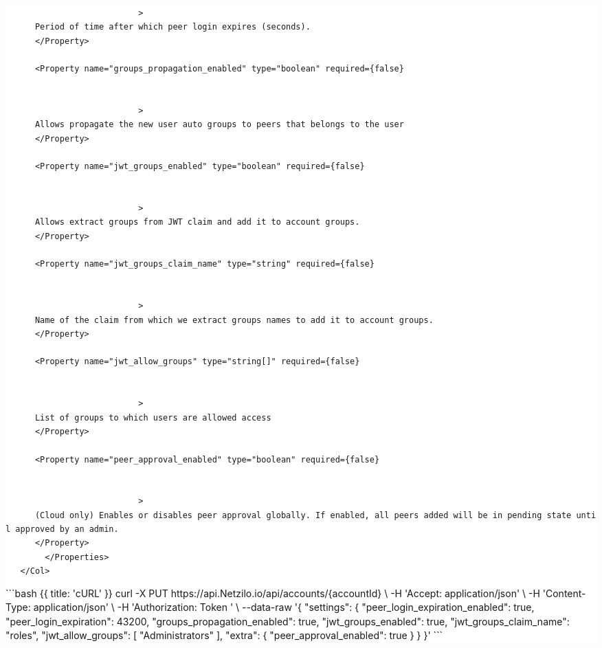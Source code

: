            
                               > 
          Period of time after which peer login expires (seconds).
          </Property>
        
          <Property name="groups_propagation_enabled" type="boolean" required={false} 
           
           
                               > 
          Allows propagate the new user auto groups to peers that belongs to the user
          </Property>
        
          <Property name="jwt_groups_enabled" type="boolean" required={false} 
           
           
                               > 
          Allows extract groups from JWT claim and add it to account groups.
          </Property>
        
          <Property name="jwt_groups_claim_name" type="string" required={false} 
           
           
                               > 
          Name of the claim from which we extract groups names to add it to account groups.
          </Property>
        
          <Property name="jwt_allow_groups" type="string[]" required={false} 
           
           
                               > 
          List of groups to which users are allowed access
          </Property>
        
          <Property name="peer_approval_enabled" type="boolean" required={false} 
           
           
                               > 
          (Cloud only) Enables or disables peer approval globally. If enabled, all peers added will be in pending state until approved by an admin.
          </Property>
            </Properties>   
       </Col>

  <Col sticky>
    <CodeGroup title="Request" tag="PUT" label="/api/accounts/{accountId}">
```bash {{ title: 'cURL' }}
curl -X PUT https://api.Netzilo.io/api/accounts/{accountId} \
-H 'Accept: application/json' \
-H 'Content-Type: application/json' \
-H 'Authorization: Token <TOKEN>' \
--data-raw '{
  "settings": {
    "peer_login_expiration_enabled": true,
    "peer_login_expiration": 43200,
    "groups_propagation_enabled": true,
    "jwt_groups_enabled": true,
    "jwt_groups_claim_name": "roles",
    "jwt_allow_groups": [
      "Administrators"
    ],
    "extra": {
      "peer_approval_enabled": true
    }
  }
}'
```
